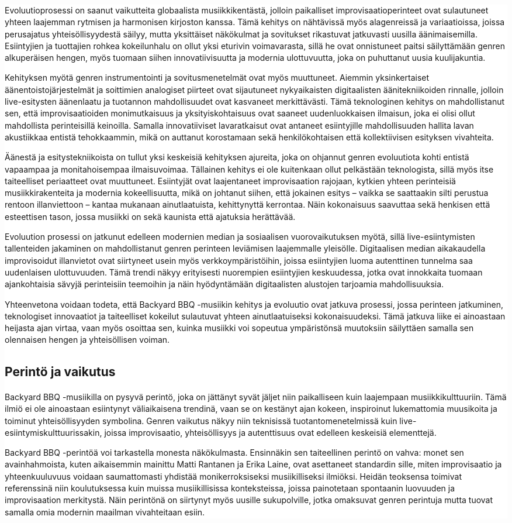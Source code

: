 Evoluutioprosessi on saanut vaikutteita globaalista musiikkikentästä, jolloin paikalliset improvisaatioperinteet ovat sulautuneet yhteen laajemman rytmisen ja harmonisen kirjoston kanssa. Tämä kehitys on nähtävissä myös alagenreissä ja variaatioissa, joissa perusajatus yhteisöllisyydestä säilyy, mutta yksittäiset näkökulmat ja sovitukset rikastuvat jatkuvasti uusilla äänimaisemilla. Esiintyjien ja tuottajien rohkea kokeilunhalu on ollut yksi eturivin voimavarasta, sillä he ovat onnistuneet paitsi säilyttämään genren alkuperäisen hengen, myös tuomaan siihen innovatiivisuutta ja modernia ulottuvuutta, joka on puhuttanut uusia kuulijakuntia.  

Kehityksen myötä genren instrumentointi ja sovitusmenetelmät ovat myös muuttuneet. Aiemmin yksinkertaiset äänentoistojärjestelmät ja soittimien analogiset piirteet ovat sijautuneet nykyaikaisten digitaalisten äänitekniikoiden rinnalle, jolloin live-esitysten äänenlaatu ja tuotannon mahdollisuudet ovat kasvaneet merkittävästi. Tämä teknologinen kehitys on mahdollistanut sen, että improvisaatioiden monimutkaisuus ja yksityiskohtaisuus ovat saaneet uudenluokkaisen ilmaisun, joka ei olisi ollut mahdollista perinteisillä keinoilla. Samalla innovatiiviset lavaratkaisut ovat antaneet esiintyjille mahdollisuuden hallita lavan akustiikkaa entistä tehokkaammin, mikä on auttanut korostamaan sekä henkilökohtaisen että kollektiivisen esityksen vivahteita.

Äänestä ja esitystekniikoista on tullut yksi keskeisiä kehityksen ajureita, joka on ohjannut genren evoluutiota kohti entistä vapaampaa ja monitahoisempaa ilmaisuvoimaa. Tällainen kehitys ei ole kuitenkaan ollut pelkästään teknologista, sillä myös itse taiteelliset periaatteet ovat muuttuneet. Esiintyjät ovat laajentaneet improvisaation rajojaan, kytkien yhteen perinteisiä musiikkirakenteita ja modernia kokeellisuutta, mikä on johtanut siihen, että jokainen esitys – vaikka se saattaakin silti perustua rentoon illanviettoon – kantaa mukanaan ainutlaatuista, kehittynyttä kerrontaa. Näin kokonaisuus saavuttaa sekä henkisen että esteettisen tason, jossa musiikki on sekä kaunista että ajatuksia herättävää. 

Evoluution prosessi on jatkunut edelleen modernien median ja sosiaalisen vuorovaikutuksen myötä, sillä live-esiintymisten tallenteiden jakaminen on mahdollistanut genren perinteen leviämisen laajemmalle yleisölle. Digitaalisen median aikakaudella improvisoidut illanvietot ovat siirtyneet usein myös verkkoympäristöihin, joissa esiintyjien luoma autenttinen tunnelma saa uudenlaisen ulottuvuuden. Tämä trendi näkyy erityisesti nuorempien esiintyjien keskuudessa, jotka ovat innokkaita tuomaan ajankohtaisia sävyjä perinteisiin teemoihin ja näin hyödyntämään digitaalisten alustojen tarjoamia mahdollisuuksia.

Yhteenvetona voidaan todeta, että Backyard BBQ -musiikin kehitys ja evoluutio ovat jatkuva prosessi, jossa perinteen jatkuminen, teknologiset innovaatiot ja taiteelliset kokeilut sulautuvat yhteen ainutlaatuiseksi kokonaisuudeksi. Tämä jatkuva liike ei ainoastaan heijasta ajan virtaa, vaan myös osoittaa sen, kuinka musiikki voi sopeutua ympäristönsä muutoksiin säilyttäen samalla sen olennaisen hengen ja yhteisöllisen voiman.


## Perintö ja vaikutus

Backyard BBQ -musiikilla on pysyvä perintö, joka on jättänyt syvät jäljet niin paikalliseen kuin laajempaan musiikkikulttuuriin. Tämä ilmiö ei ole ainoastaan esiintynyt väliaikaisena trendinä, vaan se on kestänyt ajan kokeen, inspiroinut lukemattomia muusikoita ja toiminut yhteisöllisyyden symbolina. Genren vaikutus näkyy niin teknisissä tuotantomenetelmissä kuin live-esiintymiskulttuurissakin, joissa improvisaatio, yhteisöllisyys ja autenttisuus ovat edelleen keskeisiä elementtejä.

Backyard BBQ -perintöä voi tarkastella monesta näkökulmasta. Ensinnäkin sen taiteellinen perintö on vahva: monet sen avainhahmoista, kuten aikaisemmin mainittu Matti Rantanen ja Erika Laine, ovat asettaneet standardin sille, miten improvisaatio ja yhteenkuuluvuus voidaan saumattomasti yhdistää monikerroksiseksi musiikilliseksi ilmiöksi. Heidän teoksensa toimivat referenssinä niin koulutuksessa kuin muissa musiikillisissa konteksteissa, joissa painotetaan spontaanin luovuuden ja improvisaation merkitystä. Näin perintönä on siirtynyt myös uusille sukupolville, jotka omaksuvat genren perintuja mutta tuovat samalla omia modernin maailman vivahteitaan esiin.
